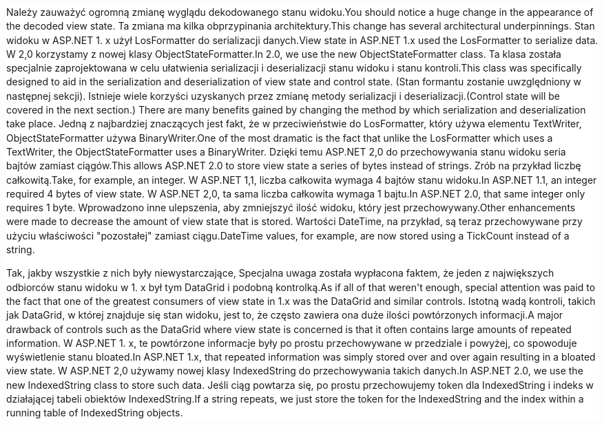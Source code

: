 <span data-ttu-id="8b24d-126">Należy zauważyć ogromną zmianę wyglądu dekodowanego stanu widoku.</span><span class="sxs-lookup"><span data-stu-id="8b24d-126">You should notice a huge change in the appearance of the decoded view state.</span></span> <span data-ttu-id="8b24d-127">Ta zmiana ma kilka obprzypinania architektury.</span><span class="sxs-lookup"><span data-stu-id="8b24d-127">This change has several architectural underpinnings.</span></span> <span data-ttu-id="8b24d-128">Stan widoku w ASP.NET 1. x użył LosFormatter do serializacji danych.</span><span class="sxs-lookup"><span data-stu-id="8b24d-128">View state in ASP.NET 1.x used the LosFormatter to serialize data.</span></span> <span data-ttu-id="8b24d-129">W 2,0 korzystamy z nowej klasy ObjectStateFormatter.</span><span class="sxs-lookup"><span data-stu-id="8b24d-129">In 2.0, we use the new ObjectStateFormatter class.</span></span> <span data-ttu-id="8b24d-130">Ta klasa została specjalnie zaprojektowana w celu ułatwienia serializacji i deserializacji stanu widoku i stanu kontroli.</span><span class="sxs-lookup"><span data-stu-id="8b24d-130">This class was specifically designed to aid in the serialization and deserialization of view state and control state.</span></span> <span data-ttu-id="8b24d-131">(Stan formantu zostanie uwzględniony w następnej sekcji). Istnieje wiele korzyści uzyskanych przez zmianę metody serializacji i deserializacji.</span><span class="sxs-lookup"><span data-stu-id="8b24d-131">(Control state will be covered in the next section.) There are many benefits gained by changing the method by which serialization and deserialization take place.</span></span> <span data-ttu-id="8b24d-132">Jedną z najbardziej znaczących jest fakt, że w przeciwieństwie do LosFormatter, który używa elementu TextWriter, ObjectStateFormatter używa BinaryWriter.</span><span class="sxs-lookup"><span data-stu-id="8b24d-132">One of the most dramatic is the fact that unlike the LosFormatter which uses a TextWriter, the ObjectStateFormatter uses a BinaryWriter.</span></span> <span data-ttu-id="8b24d-133">Dzięki temu ASP.NET 2,0 do przechowywania stanu widoku seria bajtów zamiast ciągów.</span><span class="sxs-lookup"><span data-stu-id="8b24d-133">This allows ASP.NET 2.0 to store view state a series of bytes instead of strings.</span></span> <span data-ttu-id="8b24d-134">Zrób na przykład liczbę całkowitą.</span><span class="sxs-lookup"><span data-stu-id="8b24d-134">Take, for example, an integer.</span></span> <span data-ttu-id="8b24d-135">W ASP.NET 1,1, liczba całkowita wymaga 4 bajtów stanu widoku.</span><span class="sxs-lookup"><span data-stu-id="8b24d-135">In ASP.NET 1.1, an integer required 4 bytes of view state.</span></span> <span data-ttu-id="8b24d-136">W ASP.NET 2,0, ta sama liczba całkowita wymaga 1 bajtu.</span><span class="sxs-lookup"><span data-stu-id="8b24d-136">In ASP.NET 2.0, that same integer only requires 1 byte.</span></span> <span data-ttu-id="8b24d-137">Wprowadzono inne ulepszenia, aby zmniejszyć ilość widoku, który jest przechowywany.</span><span class="sxs-lookup"><span data-stu-id="8b24d-137">Other enhancements were made to decrease the amount of view state that is stored.</span></span> <span data-ttu-id="8b24d-138">Wartości DateTime, na przykład, są teraz przechowywane przy użyciu właściwości "pozostałej" zamiast ciągu.</span><span class="sxs-lookup"><span data-stu-id="8b24d-138">DateTime values, for example, are now stored using a TickCount instead of a string.</span></span>

<span data-ttu-id="8b24d-139">Tak, jakby wszystkie z nich były niewystarczające, Specjalna uwaga została wypłacona faktem, że jeden z największych odbiorców stanu widoku w 1. x był tym DataGrid i podobną kontrolką.</span><span class="sxs-lookup"><span data-stu-id="8b24d-139">As if all of that weren't enough, special attention was paid to the fact that one of the greatest consumers of view state in 1.x was the DataGrid and similar controls.</span></span> <span data-ttu-id="8b24d-140">Istotną wadą kontroli, takich jak DataGrid, w której znajduje się stan widoku, jest to, że często zawiera ona duże ilości powtórzonych informacji.</span><span class="sxs-lookup"><span data-stu-id="8b24d-140">A major drawback of controls such as the DataGrid where view state is concerned is that it often contains large amounts of repeated information.</span></span> <span data-ttu-id="8b24d-141">W ASP.NET 1. x, te powtórzone informacje były po prostu przechowywane w przedziale i powyżej, co spowoduje wyświetlenie stanu bloated.</span><span class="sxs-lookup"><span data-stu-id="8b24d-141">In ASP.NET 1.x, that repeated information was simply stored over and over again resulting in a bloated view state.</span></span> <span data-ttu-id="8b24d-142">W ASP.NET 2,0 używamy nowej klasy IndexedString do przechowywania takich danych.</span><span class="sxs-lookup"><span data-stu-id="8b24d-142">In ASP.NET 2.0, we use the new IndexedString class to store such data.</span></span> <span data-ttu-id="8b24d-143">Jeśli ciąg powtarza się, po prostu przechowujemy token dla IndexedString i indeks w działającej tabeli obiektów IndexedString.</span><span class="sxs-lookup"><span data-stu-id="8b24d-143">If a string repeats, we just store the token for the IndexedString and the index within a running table of IndexedString objects.</span></span>
